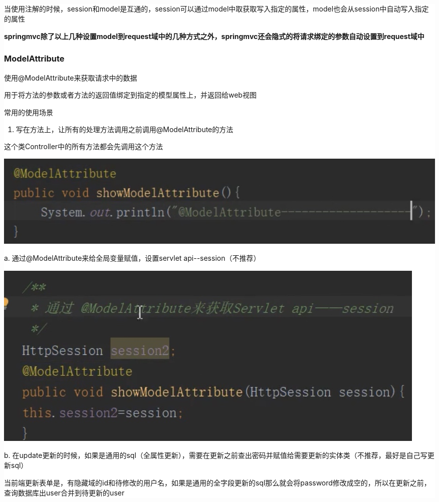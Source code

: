 当使用注解的时候，session和model是互通的，session可以通过model中取获取写入指定的属性，model也会从session中自动写入指定的属性

**springmvc除了以上几种设置model到request域中的几种方式之外，springmvc还会隐式的将请求绑定的参数自动设置到request域中**

### ModelAttribute

使用@ModelAttribute来获取请求中的数据

用于将方法的参数或者方法的返回值绑定到指定的模型属性上，并返回给web视图

常用的使用场景

1. 写在方法上，让所有的处理方法调用之前调用@ModelAttribute的方法

这个类Controller中的所有方法都会先调用这个方法

![](./01.springmvc基础.assets/16366827512778.jpg)

a. 通过@ModelAttribute来给全局变量赋值，设置servlet api--session（不推荐）

![](./01.springmvc基础.assets/16366827785674.jpg)

b. 在update更新的时候，如果是通用的sql（全属性更新），需要在更新之前查出密码并赋值给需要更新的实体类（不推荐，最好是自己写更新sql）

当前端更新表单是，有隐藏域的id和待修改的用户名，如果是通用的全字段更新的sql那么就会将password修改成空的，所以在更新之前，查询数据库出user合并到待更新的user
